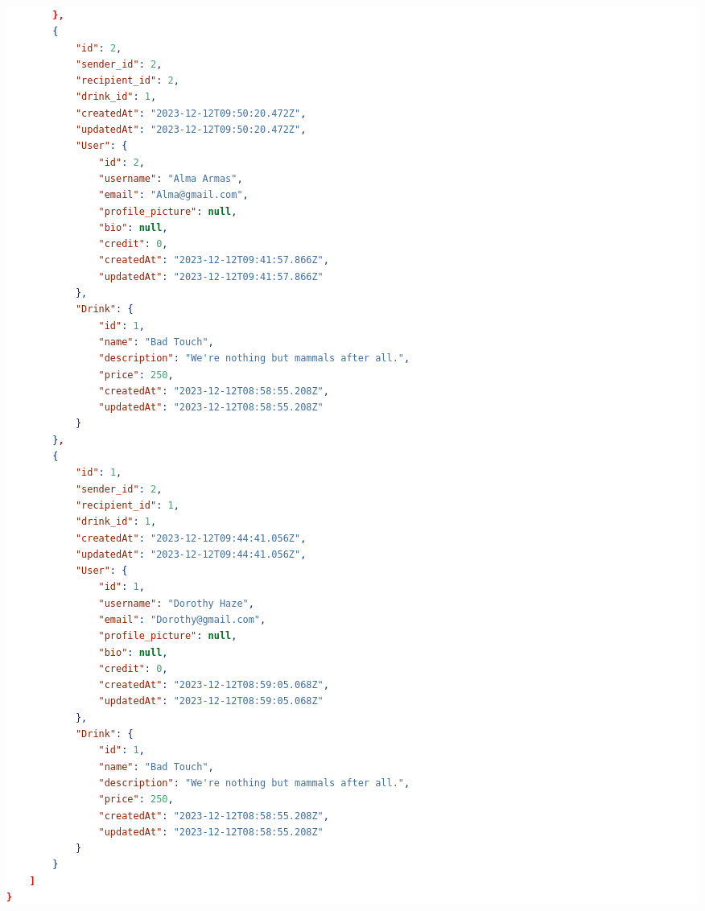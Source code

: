 ```json
        },
        {
            "id": 2,
            "sender_id": 2,
            "recipient_id": 2,
            "drink_id": 1,
            "createdAt": "2023-12-12T09:50:20.472Z",
            "updatedAt": "2023-12-12T09:50:20.472Z",
            "User": {
                "id": 2,
                "username": "Alma Armas",
                "email": "Alma@gmail.com",
                "profile_picture": null,
                "bio": null,
                "credit": 0,
                "createdAt": "2023-12-12T09:41:57.866Z",
                "updatedAt": "2023-12-12T09:41:57.866Z"
            },
            "Drink": {
                "id": 1,
                "name": "Bad Touch",
                "description": "We're nothing but mammals after all.",
                "price": 250,
                "createdAt": "2023-12-12T08:58:55.208Z",
                "updatedAt": "2023-12-12T08:58:55.208Z"
            }
        },
        {
            "id": 1,
            "sender_id": 2,
            "recipient_id": 1,
            "drink_id": 1,
            "createdAt": "2023-12-12T09:44:41.056Z",
            "updatedAt": "2023-12-12T09:44:41.056Z",
            "User": {
                "id": 1,
                "username": "Dorothy Haze",
                "email": "Dorothy@gmail.com",
                "profile_picture": null,
                "bio": null,
                "credit": 0,
                "createdAt": "2023-12-12T08:59:05.068Z",
                "updatedAt": "2023-12-12T08:59:05.068Z"
            },
            "Drink": {
                "id": 1,
                "name": "Bad Touch",
                "description": "We're nothing but mammals after all.",
                "price": 250,
                "createdAt": "2023-12-12T08:58:55.208Z",
                "updatedAt": "2023-12-12T08:58:55.208Z"
            }
        }
    ]
}
```
